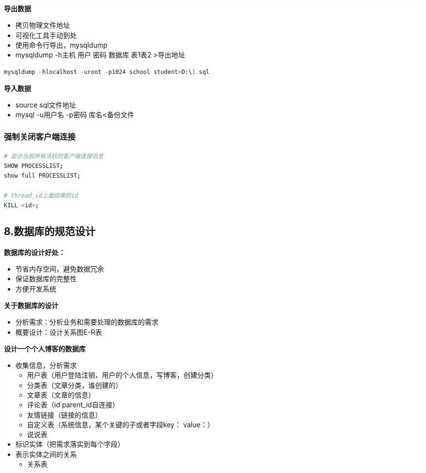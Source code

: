 **导出数据**

- 拷贝物理文件地址
- 可视化工具手动到处
- 使用命令行导出，mysqldump
- mysqldump -h主机 用户 密码 数据库 表1表2 >导出地址

~~~sql
mysqldump -hlocalhost -uroot -p1024 school student>D:\1.sql

~~~

**导入数据**

- source sql文件地址
- mysql -u用户名 -p密码 库名<备份文件



### 强制关闭客户端连接

~~~bash
# 显示当前所有活跃的客户端连接信息
SHOW PROCESSLIST;
show full PROCESSLIST;

# thread_id上面结果的id
KILL <id>;

~~~





## 8.数据库的规范设计

**数据库的设计好处：**

- 节省内存空间，避免数据冗余
- 保证数据库的完整性
- 方便开发系统



**关于数据库的设计** 

- 分析需求：分析业务和需要处理的数据库的需求
- 概要设计：设计关系图E-R表



**设计一个个人博客的数据库**

- 收集信息，分析需求
  - 用户表（用户登陆注销，用户的个人信息，写博客，创建分类）
  - 分类表（文章分类，谁创建的）
  - 文章表（文章的信息）
  - 评论表（id parent_id自连接）
  - 友情链接（链接的信息）
  - 自定义表（系统信息，某个关键的子或者字段key： value：）
  - 说说表
- 标识实体（把需求落实到每个字段）
- 表示实体之间的关系
  - 关系表
